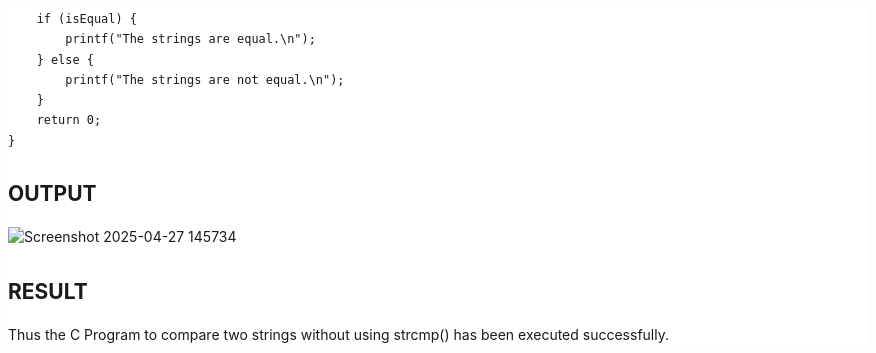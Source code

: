 ```
    if (isEqual) {
        printf("The strings are equal.\n");
    } else {
        printf("The strings are not equal.\n");
    }
    return 0;
}
```


## OUTPUT
![Screenshot 2025-04-27 145734](https://github.com/user-attachments/assets/88409ca2-371f-4c49-bc61-298dfb77994a)

 

## RESULT
Thus the C Program to compare two strings without using strcmp() has been executed successfully.

